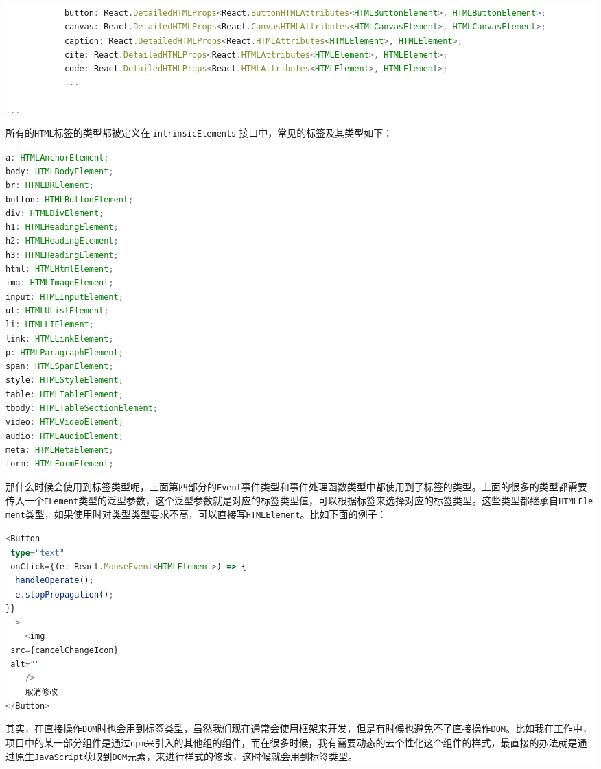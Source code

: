 ```ts
            button: React.DetailedHTMLProps<React.ButtonHTMLAttributes<HTMLButtonElement>, HTMLButtonElement>;
            canvas: React.DetailedHTMLProps<React.CanvasHTMLAttributes<HTMLCanvasElement>, HTMLCanvasElement>;
            caption: React.DetailedHTMLProps<React.HTMLAttributes<HTMLElement>, HTMLElement>;
            cite: React.DetailedHTMLProps<React.HTMLAttributes<HTMLElement>, HTMLElement>;
            code: React.DetailedHTMLProps<React.HTMLAttributes<HTMLElement>, HTMLElement>;
            ...

...
```
所有的`HTML`标签的类型都被定义在 `intrinsicElements` 接口中，常见的标签及其类型如下：
```ts
a: HTMLAnchorElement;
body: HTMLBodyElement;
br: HTMLBRElement;
button: HTMLButtonElement;
div: HTMLDivElement;
h1: HTMLHeadingElement;
h2: HTMLHeadingElement;
h3: HTMLHeadingElement;
html: HTMLHtmlElement;
img: HTMLImageElement;
input: HTMLInputElement;
ul: HTMLUListElement;
li: HTMLLIElement;
link: HTMLLinkElement;
p: HTMLParagraphElement;
span: HTMLSpanElement;
style: HTMLStyleElement;
table: HTMLTableElement;
tbody: HTMLTableSectionElement;
video: HTMLVideoElement;
audio: HTMLAudioElement;
meta: HTMLMetaElement;
form: HTMLFormElement;
```
那什么时候会使用到标签类型呢，上面第四部分的`Event`事件类型和事件处理函数类型中都使用到了标签的类型。上面的很多的类型都需要传入一个`ELement`类型的泛型参数，这个泛型参数就是对应的标签类型值，可以根据标签来选择对应的标签类型。这些类型都继承自`HTMLElement`类型，如果使用时对类型类型要求不高，可以直接写`HTMLElement`。比如下面的例子：
```ts
<Button
 type="text"
 onClick={(e: React.MouseEvent<HTMLElement>) => {
  handleOperate();
  e.stopPropagation();
}}
  >
    <img
 src={cancelChangeIcon}
 alt=""
    />
    取消修改
</Button>
```
其实，在直接操作`DOM`时也会用到标签类型，虽然我们现在通常会使用框架来开发，但是有时候也避免不了直接操作`DOM`。比如我在工作中，项目中的某一部分组件是通过`npm`来引入的其他组的组件，而在很多时候，我有需要动态的去个性化这个组件的样式，最直接的办法就是通过原生`JavaScript`获取到`DOM`元素，来进行样式的修改，这时候就会用到标签类型。
